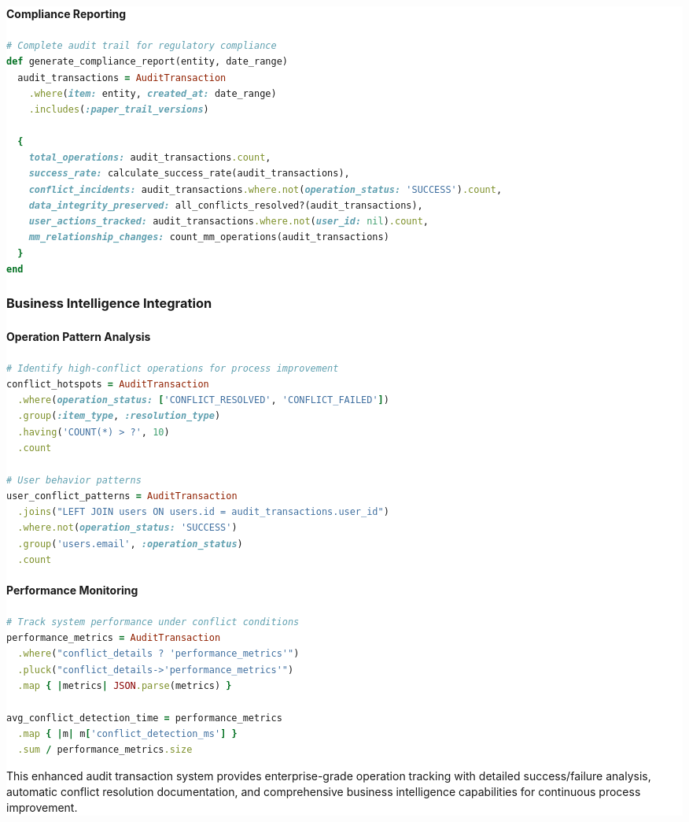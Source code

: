 #### Compliance Reporting
```ruby
# Complete audit trail for regulatory compliance
def generate_compliance_report(entity, date_range)
  audit_transactions = AuditTransaction
    .where(item: entity, created_at: date_range)
    .includes(:paper_trail_versions)

  {
    total_operations: audit_transactions.count,
    success_rate: calculate_success_rate(audit_transactions),
    conflict_incidents: audit_transactions.where.not(operation_status: 'SUCCESS').count,
    data_integrity_preserved: all_conflicts_resolved?(audit_transactions),
    user_actions_tracked: audit_transactions.where.not(user_id: nil).count,
    mm_relationship_changes: count_mm_operations(audit_transactions)
  }
end
```

### Business Intelligence Integration

#### Operation Pattern Analysis
```ruby
# Identify high-conflict operations for process improvement
conflict_hotspots = AuditTransaction
  .where(operation_status: ['CONFLICT_RESOLVED', 'CONFLICT_FAILED'])
  .group(:item_type, :resolution_type)
  .having('COUNT(*) > ?', 10)
  .count

# User behavior patterns
user_conflict_patterns = AuditTransaction
  .joins("LEFT JOIN users ON users.id = audit_transactions.user_id")
  .where.not(operation_status: 'SUCCESS')
  .group('users.email', :operation_status)
  .count
```

#### Performance Monitoring
```ruby
# Track system performance under conflict conditions
performance_metrics = AuditTransaction
  .where("conflict_details ? 'performance_metrics'")
  .pluck("conflict_details->'performance_metrics'")
  .map { |metrics| JSON.parse(metrics) }

avg_conflict_detection_time = performance_metrics
  .map { |m| m['conflict_detection_ms'] }
  .sum / performance_metrics.size
```

This enhanced audit transaction system provides enterprise-grade operation tracking with detailed success/failure analysis, automatic conflict resolution documentation, and comprehensive business intelligence capabilities for continuous process improvement.
